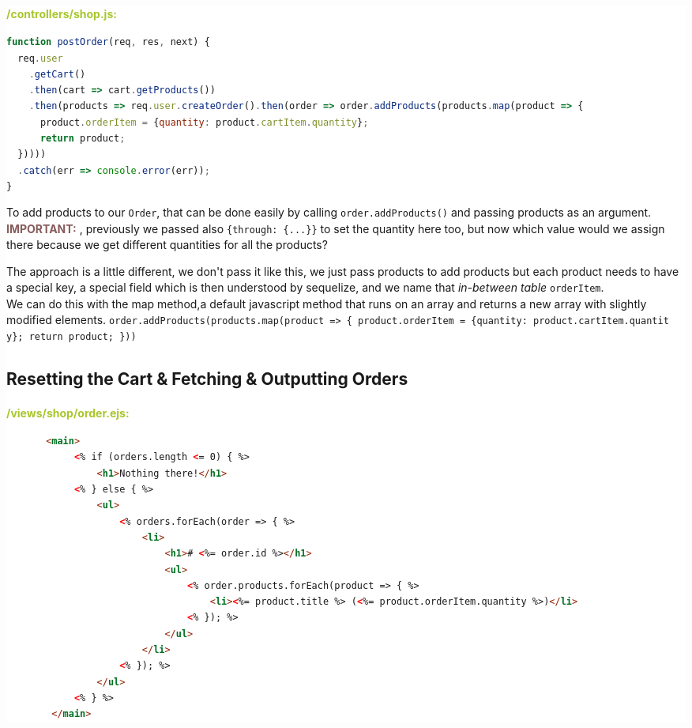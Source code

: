 **<span style='color: #a8c62c'>/controllers/shop.js:**  

```js
function postOrder(req, res, next) {
  req.user
    .getCart()
    .then(cart => cart.getProducts())
    .then(products => req.user.createOrder().then(order => order.addProducts(products.map(product => {
      product.orderItem = {quantity: product.cartItem.quantity};
      return product;
  }))))
  .catch(err => console.error(err));
}
```

To add products to our `Order`, that can be done easily by calling `order.addProducts()` and passing products as an argument.  
**<span style='color:   #875c5c'>IMPORTANT:** , previously we passed also `{through: {...}}` to set the quantity here too, but now which value would we assign there because we get different quantities for all the products?

The approach is a little different, we don't pass it like this, we just pass products to add products but each product needs to have a special key, a special field which is then understood by sequelize, and we name that *in-between table* `orderItem`.  
We can do this with the map method,a default javascript method that runs on an array and returns a new array with slightly modified elements.
`order.addProducts(products.map(product => {
    product.orderItem = {quantity: product.cartItem.quantity};
    return product;
}))`

## Resetting the Cart & Fetching & Outputting Orders

**<span style='color: #a8c62c'>/views/shop/order.ejs:**  

```html
       <main>
            <% if (orders.length <= 0) { %>
                <h1>Nothing there!</h1>
            <% } else { %>
                <ul>
                    <% orders.forEach(order => { %>
                        <li>
                            <h1># <%= order.id %></h1>
                            <ul>
                                <% order.products.forEach(product => { %>
                                    <li><%= product.title %> (<%= product.orderItem.quantity %>)</li>
                                <% }); %>
                            </ul>
                        </li>
                    <% }); %>
                </ul>
            <% } %>
        </main>
```
